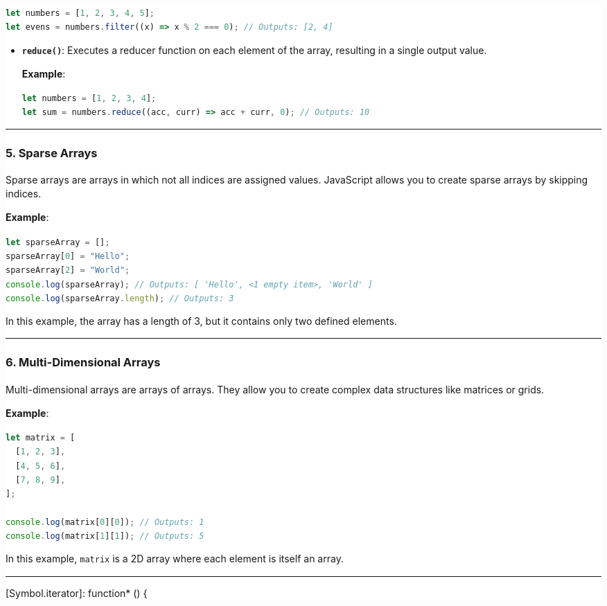   ```javascript
  let numbers = [1, 2, 3, 4, 5];
  let evens = numbers.filter((x) => x % 2 === 0); // Outputs: [2, 4]
  ```

- **`reduce()`**: Executes a reducer function on each element of the array, resulting in a single output value.

  **Example**:

  ```javascript
  let numbers = [1, 2, 3, 4];
  let sum = numbers.reduce((acc, curr) => acc + curr, 0); // Outputs: 10
  ```

---

### 5. Sparse Arrays

Sparse arrays are arrays in which not all indices are assigned values. JavaScript allows you to create sparse arrays by skipping indices.

**Example**:

```javascript
let sparseArray = [];
sparseArray[0] = "Hello";
sparseArray[2] = "World";
console.log(sparseArray); // Outputs: [ 'Hello', <1 empty item>, 'World' ]
console.log(sparseArray.length); // Outputs: 3
```

In this example, the array has a length of 3, but it contains only two defined elements.

---

### 6. Multi-Dimensional Arrays

Multi-dimensional arrays are arrays of arrays. They allow you to create complex data structures like matrices or grids.

**Example**:

```javascript
let matrix = [
  [1, 2, 3],
  [4, 5, 6],
  [7, 8, 9],
];

console.log(matrix[0][0]); // Outputs: 1
console.log(matrix[1][1]); // Outputs: 5
```

In this example, `matrix` is a 2D array where each element is itself an array.

---


  [Symbol.iterator]: function* () {